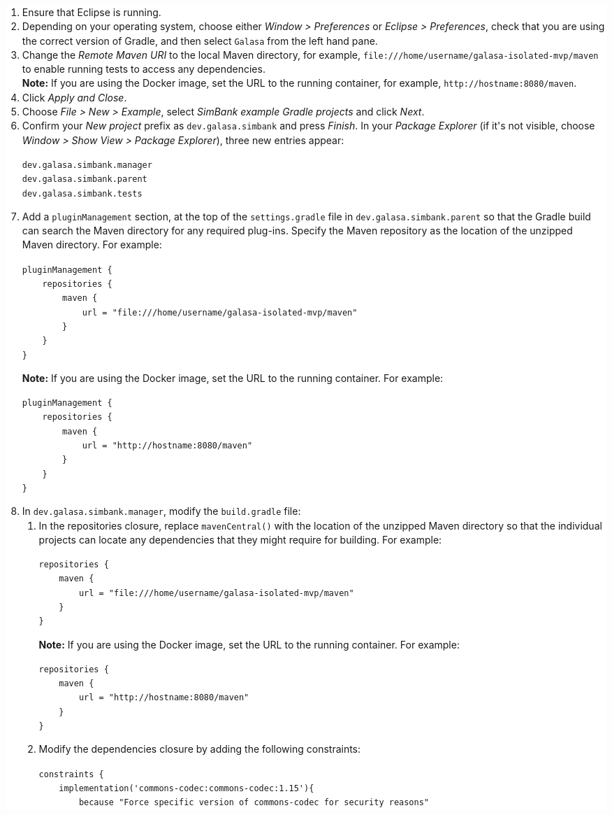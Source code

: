 1. Ensure that Eclipse is running.
2. Depending on your operating system, choose either _Window > Preferences_ or _Eclipse > Preferences_, check that you are using the correct version of Gradle, and then select `Galasa` from the left hand pane.
3. Change the _Remote Maven URI_ to the local Maven directory, for example, `file:///home/username/galasa-isolated-mvp/maven` to enable running tests to access any dependencies. <br>
    <b>Note:</b> If you are using the Docker image, set the URL to the running container, for example, `http://hostname:8080/maven`.
4. Click _Apply and Close_.
5. Choose _File > New > Example_, select _SimBank example Gradle projects_ and click _Next_.
6. Confirm your _New project_ prefix as `dev.galasa.simbank` and press _Finish_. In your _Package Explorer_ (if it's not visible, choose _Window > Show View > Package Explorer_), three new entries appear:  
    ``` 
    dev.galasa.simbank.manager   
    dev.galasa.simbank.parent
    dev.galasa.simbank.tests  
    ```  
7. Add a `pluginManagement` section, at the top of the `settings.gradle` file in `dev.galasa.simbank.parent` so that the Gradle build can search the Maven directory for any required plug-ins. Specify the Maven repository as the location of the unzipped Maven directory. For example:
    ```dev.galasa.simbank.parent - settings.gradle file
    pluginManagement {
        repositories {
            maven {
                url = "file:///home/username/galasa-isolated-mvp/maven"
            }
        }
    }
    ```
    <b>Note:</b> If you are using the Docker image, set the URL to the running container. For example:
    ```dev.galasa.simbank.parent - settings.gradle file
    pluginManagement {
        repositories {
            maven {
                url = "http://hostname:8080/maven"
            }
        }
    }
    ```  
8. In `dev.galasa.simbank.manager`, modify the `build.gradle` file:
    1. In the repositories closure, replace `mavenCentral()` with the location of the unzipped Maven directory so that the individual projects can locate any dependencies that they might require for building. For example:
        ```dev.galasa.simbank.manager - build.gradle file
        repositories {
            maven {
                url = "file:///home/username/galasa-isolated-mvp/maven"
            }
        }
        ```
        <b>Note:</b> If you are using the Docker image, set the URL to the running container. For example:
        ```dev.galasa.simbank.manager - build.gradle file
        repositories {
            maven {
                url = "http://hostname:8080/maven"
            }
        }
        ```
    2. Modify the dependencies closure by adding the following constraints:
        ```dev.galasa.simbank.manager - build.gradle file
        constraints {
	        implementation('commons-codec:commons-codec:1.15'){
	    	    because "Force specific version of commons-codec for security reasons"